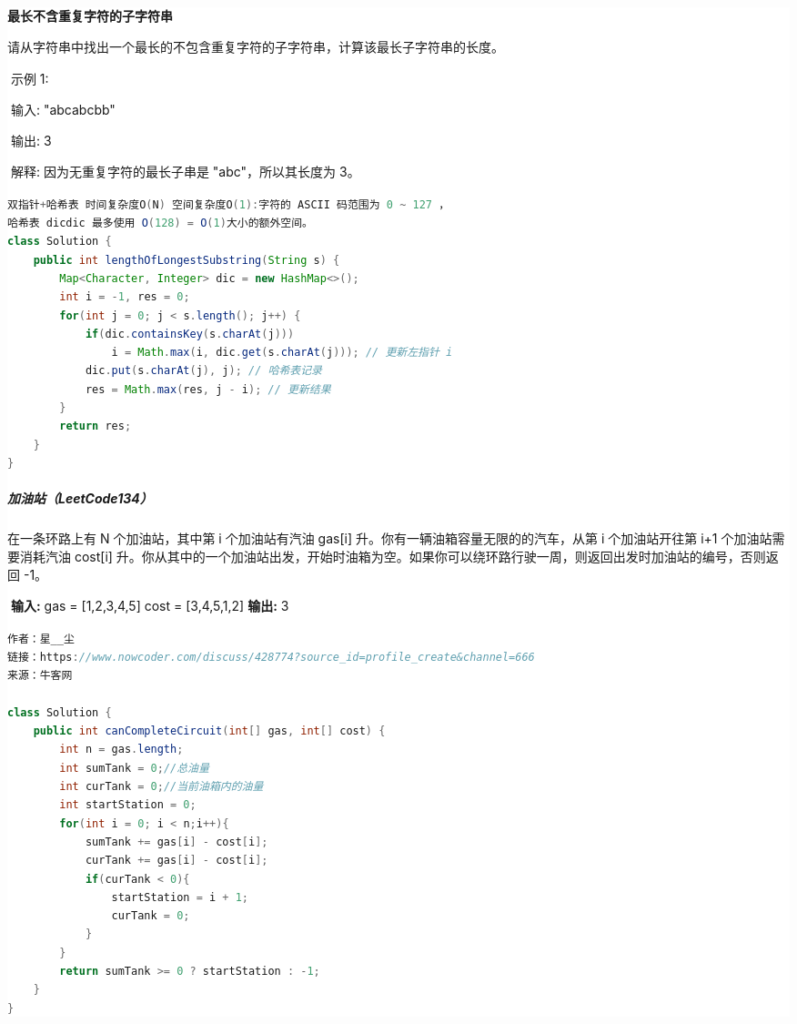 ```java
```

**最长不含重复字符的子字符串**

请从字符串中找出一个最长的不包含重复字符的子字符串，计算该最长子字符串的长度。     

​     示例 1:     

​     输入: "abcabcbb"     

​     输出: 3      

​     解释: 因为无重复字符的最长子串是 "abc"，所以其长度为 3。

```java
双指针+哈希表 时间复杂度O(N) 空间复杂度O(1):字符的 ASCII 码范围为 0 ~ 127 ，
哈希表 dicdic 最多使用 O(128) = O(1)大小的额外空间。
class Solution {
    public int lengthOfLongestSubstring(String s) {
        Map<Character, Integer> dic = new HashMap<>();
        int i = -1, res = 0;
        for(int j = 0; j < s.length(); j++) {
            if(dic.containsKey(s.charAt(j)))
                i = Math.max(i, dic.get(s.charAt(j))); // 更新左指针 i
            dic.put(s.charAt(j), j); // 哈希表记录
            res = Math.max(res, j - i); // 更新结果
        }
        return res;
    }
}
```

##### 加油站（LeetCode134）

在一条环路上有 N 个加油站，其中第 i 个加油站有汽油 gas[i] 升。你有一辆油箱容量无限的的汽车，从第 i 个加油站开往第 i+1 个加油站需要消耗汽油 cost[i] 升。你从其中的一个加油站出发，开始时油箱为空。如果你可以绕环路行驶一周，则返回出发时加油站的编号，否则返回 -1。     

​     **输入:** gas  = [1,2,3,4,5]  cost = [3,4,5,1,2] **输出:** 3

```java
作者：星__尘
链接：https://www.nowcoder.com/discuss/428774?source_id=profile_create&channel=666
来源：牛客网

class Solution {
    public int canCompleteCircuit(int[] gas, int[] cost) {
        int n = gas.length;
        int sumTank = 0;//总油量
        int curTank = 0;//当前油箱内的油量
        int startStation = 0;
        for(int i = 0; i < n;i++){
            sumTank += gas[i] - cost[i];
            curTank += gas[i] - cost[i];
            if(curTank < 0){
                startStation = i + 1;
                curTank = 0;
            }
        }
        return sumTank >= 0 ? startStation : -1;
    }
}
```


[虚拟内存]: https://www.cnblogs.com/linxiyue/p/10926944.html